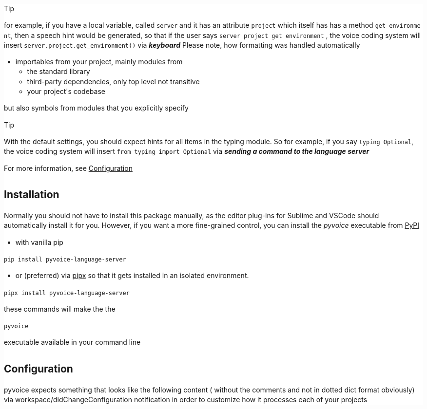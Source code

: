 > [!TIP]
> for example, if you have a local variable, called `server` and it has an attribute `project` which itself has has a method `get_environment`,
> then a speech hint would be generated, so that if the user says `server project get environment` , the voice coding system will insert `server.project.get_environment()` via ***keyboard*** Please note, how formatting was handled automatically

- importables from  your project, mainly modules from
   - the standard library
   - third-party dependencies, only top level not transitive
   - your project's codebase
   
but also symbols from modules that you explicitly specify

> [!TIP]
> With the default settings, you should expect hints for all items in the typing module. So for example,
> if you say `typing Optional`, the voice coding system will insert `from typing import Optional` via ***sending a command to the language server***


For more information, see [Configuration](#configuration)


## Installation

Normally you should not have to install this package manually, as the editor plug-ins for Sublime and VSCode should automatically install it for you. However, if you want a more fine-grained control, you can install the *pyvoice* executable from [PyPI](https://pypi.org/project/pyvoice-language-server/)

- with vanilla pip

```console
pip install pyvoice-language-server
```

- or (preferred) via [pipx](https://pipxproject.github.io/pipx/) so that it gets installed in an isolated environment.

```console
pipx install pyvoice-language-server
```

these commands will make the the 

```console
pyvoice
```

executable available in your command line


## Configuration

pyvoice expects something that looks like the following content ( without the comments and not in dotted dict format obviously) via workspace/didChangeConfiguration notification in order to customize how it processes each of your projects
